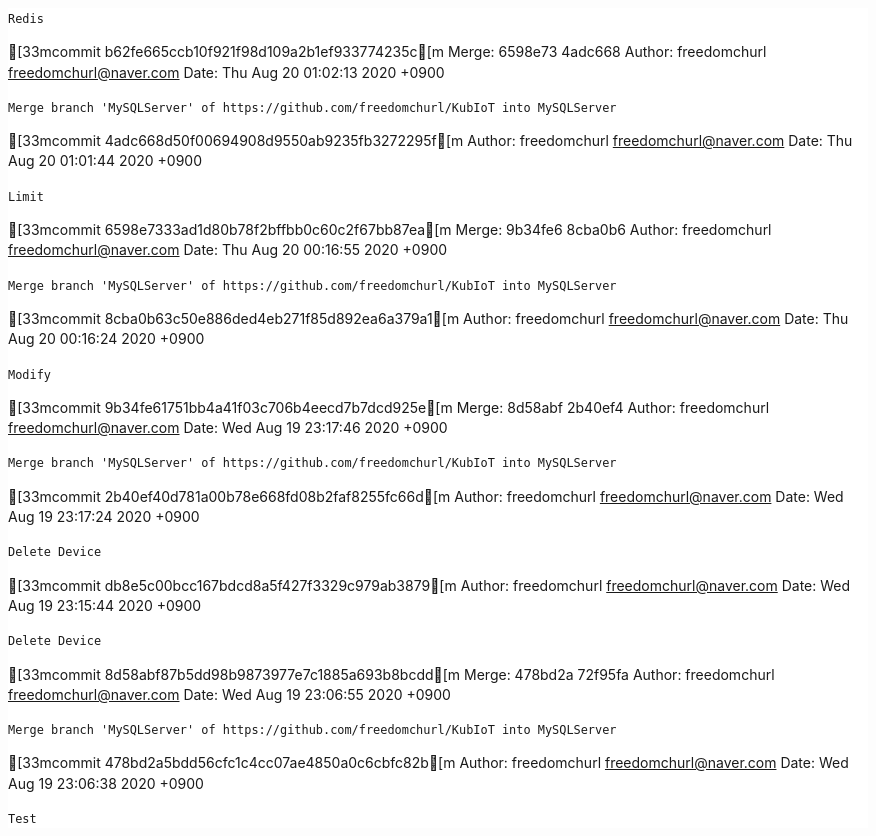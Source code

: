     Redis

[33mcommit b62fe665ccb10f921f98d109a2b1ef933774235c[m
Merge: 6598e73 4adc668
Author: freedomchurl <freedomchurl@naver.com>
Date:   Thu Aug 20 01:02:13 2020 +0900

    Merge branch 'MySQLServer' of https://github.com/freedomchurl/KubIoT into MySQLServer

[33mcommit 4adc668d50f00694908d9550ab9235fb3272295f[m
Author: freedomchurl <freedomchurl@naver.com>
Date:   Thu Aug 20 01:01:44 2020 +0900

    Limit

[33mcommit 6598e7333ad1d80b78f2bffbb0c60c2f67bb87ea[m
Merge: 9b34fe6 8cba0b6
Author: freedomchurl <freedomchurl@naver.com>
Date:   Thu Aug 20 00:16:55 2020 +0900

    Merge branch 'MySQLServer' of https://github.com/freedomchurl/KubIoT into MySQLServer

[33mcommit 8cba0b63c50e886ded4eb271f85d892ea6a379a1[m
Author: freedomchurl <freedomchurl@naver.com>
Date:   Thu Aug 20 00:16:24 2020 +0900

    Modify

[33mcommit 9b34fe61751bb4a41f03c706b4eecd7b7dcd925e[m
Merge: 8d58abf 2b40ef4
Author: freedomchurl <freedomchurl@naver.com>
Date:   Wed Aug 19 23:17:46 2020 +0900

    Merge branch 'MySQLServer' of https://github.com/freedomchurl/KubIoT into MySQLServer

[33mcommit 2b40ef40d781a00b78e668fd08b2faf8255fc66d[m
Author: freedomchurl <freedomchurl@naver.com>
Date:   Wed Aug 19 23:17:24 2020 +0900

    Delete Device

[33mcommit db8e5c00bcc167bdcd8a5f427f3329c979ab3879[m
Author: freedomchurl <freedomchurl@naver.com>
Date:   Wed Aug 19 23:15:44 2020 +0900

    Delete Device

[33mcommit 8d58abf87b5dd98b9873977e7c1885a693b8bcdd[m
Merge: 478bd2a 72f95fa
Author: freedomchurl <freedomchurl@naver.com>
Date:   Wed Aug 19 23:06:55 2020 +0900

    Merge branch 'MySQLServer' of https://github.com/freedomchurl/KubIoT into MySQLServer

[33mcommit 478bd2a5bdd56cfc1c4cc07ae4850a0c6cbfc82b[m
Author: freedomchurl <freedomchurl@naver.com>
Date:   Wed Aug 19 23:06:38 2020 +0900

    Test
